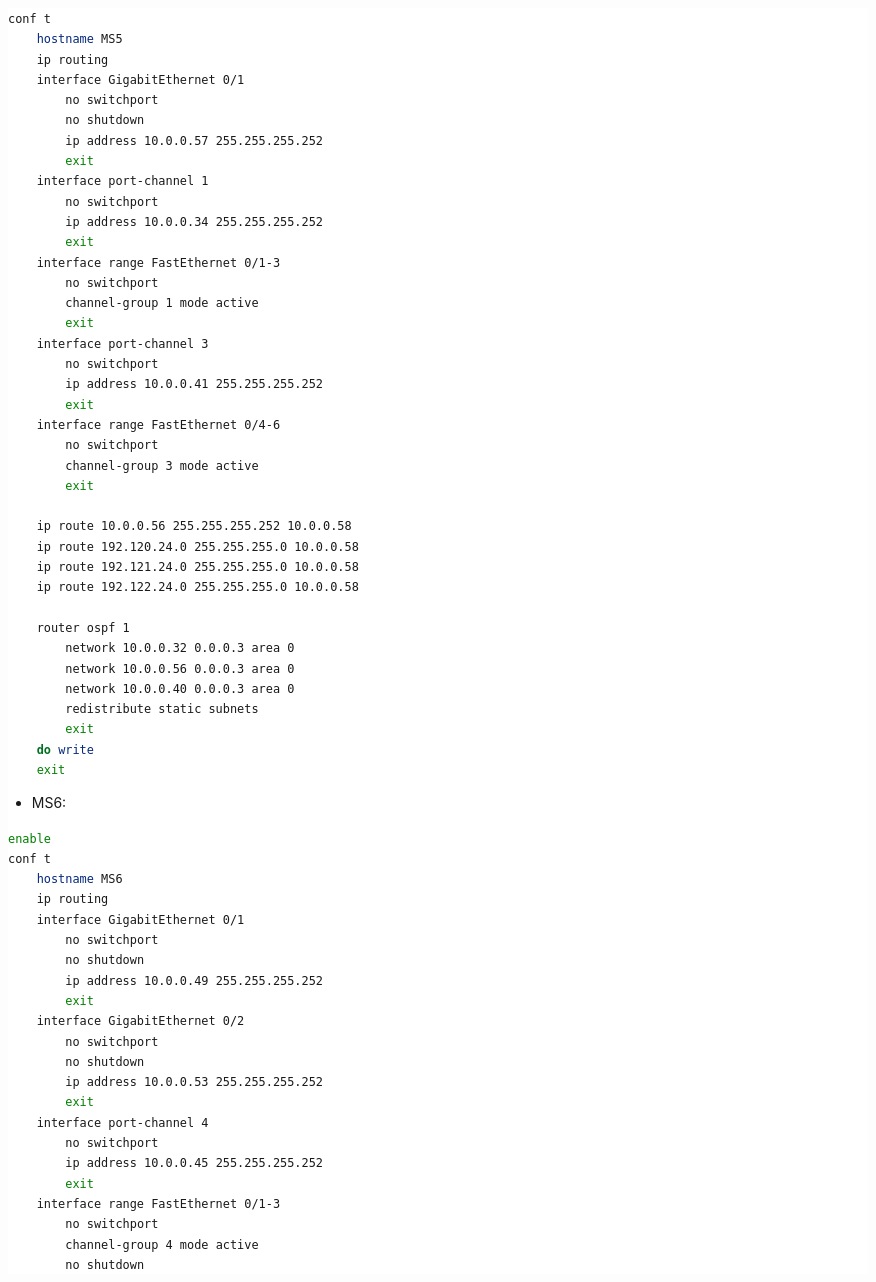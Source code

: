 ```bash
conf t
    hostname MS5
    ip routing
    interface GigabitEthernet 0/1
        no switchport
        no shutdown        
        ip address 10.0.0.57 255.255.255.252
        exit
    interface port-channel 1
        no switchport
        ip address 10.0.0.34 255.255.255.252
        exit
    interface range FastEthernet 0/1-3
        no switchport
        channel-group 1 mode active
        exit
    interface port-channel 3
        no switchport
        ip address 10.0.0.41 255.255.255.252
        exit
    interface range FastEthernet 0/4-6
        no switchport
        channel-group 3 mode active
        exit

    ip route 10.0.0.56 255.255.255.252 10.0.0.58
    ip route 192.120.24.0 255.255.255.0 10.0.0.58
    ip route 192.121.24.0 255.255.255.0 10.0.0.58
    ip route 192.122.24.0 255.255.255.0 10.0.0.58

    router ospf 1 
        network 10.0.0.32 0.0.0.3 area 0
        network 10.0.0.56 0.0.0.3 area 0
        network 10.0.0.40 0.0.0.3 area 0
        redistribute static subnets
        exit
    do write
    exit
```
- MS6:
```bash
enable
conf t
    hostname MS6
    ip routing
    interface GigabitEthernet 0/1
        no switchport
        no shutdown
        ip address 10.0.0.49 255.255.255.252
        exit
    interface GigabitEthernet 0/2
        no switchport
        no shutdown
        ip address 10.0.0.53 255.255.255.252
        exit
    interface port-channel 4
        no switchport
        ip address 10.0.0.45 255.255.255.252
        exit
    interface range FastEthernet 0/1-3
        no switchport
        channel-group 4 mode active
        no shutdown
```